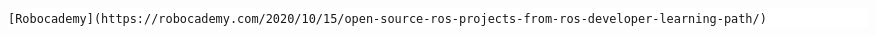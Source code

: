```
[Robocademy](https://robocademy.com/2020/10/15/open-source-ros-projects-from-ros-developer-learning-path/)